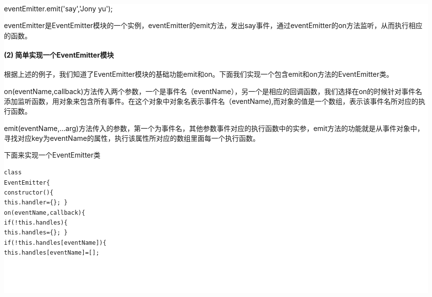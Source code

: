 eventEmitter.emit(<span class="hljs-string">&apos;say&apos;</span>,<span class="hljs-string">&apos;Jony yu&apos;</span>);
</code></pre><p>eventEmitter&#x662F;EventEmitter&#x6A21;&#x5757;&#x7684;&#x4E00;&#x4E2A;&#x5B9E;&#x4F8B;&#xFF0C;eventEmitter&#x7684;emit&#x65B9;&#x6CD5;&#xFF0C;&#x53D1;&#x51FA;say&#x4E8B;&#x4EF6;&#xFF0C;&#x901A;&#x8FC7;eventEmitter&#x7684;on&#x65B9;&#x6CD5;&#x76D1;&#x542C;&#xFF0C;&#x4ECE;&#x800C;&#x6267;&#x884C;&#x76F8;&#x5E94;&#x7684;&#x51FD;&#x6570;&#x3002;</p><h4>(2) &#x7B80;&#x5355;&#x5B9E;&#x73B0;&#x4E00;&#x4E2A;EventEmitter&#x6A21;&#x5757;</h4><p>&#x6839;&#x636E;&#x4E0A;&#x8FF0;&#x7684;&#x4F8B;&#x5B50;&#xFF0C;&#x6211;&#x4EEC;&#x77E5;&#x9053;&#x4E86;EventEmitter&#x6A21;&#x5757;&#x7684;&#x57FA;&#x7840;&#x529F;&#x80FD;emit&#x548C;on&#x3002;&#x4E0B;&#x9762;&#x6211;&#x4EEC;&#x5B9E;&#x73B0;&#x4E00;&#x4E2A;&#x5305;&#x542B;emit&#x548C;on&#x65B9;&#x6CD5;&#x7684;EventEmitter&#x7C7B;&#x3002;</p><p>on(eventName,callback)&#x65B9;&#x6CD5;&#x4F20;&#x5165;&#x4E24;&#x4E2A;&#x53C2;&#x6570;&#xFF0C;&#x4E00;&#x4E2A;&#x662F;&#x4E8B;&#x4EF6;&#x540D;&#xFF08;eventName&#xFF09;&#xFF0C;&#x53E6;&#x4E00;&#x4E2A;&#x662F;&#x76F8;&#x5E94;&#x7684;&#x56DE;&#x8C03;&#x51FD;&#x6570;&#xFF0C;&#x6211;&#x4EEC;&#x9009;&#x62E9;&#x5728;on&#x7684;&#x65F6;&#x5019;&#x9488;&#x5BF9;&#x4E8B;&#x4EF6;&#x540D;&#x6DFB;&#x52A0;&#x76D1;&#x542C;&#x51FD;&#x6570;&#xFF0C;&#x7528;&#x5BF9;&#x8C61;&#x6765;&#x5305;&#x542B;&#x6240;&#x6709;&#x4E8B;&#x4EF6;&#x3002;&#x5728;&#x8FD9;&#x4E2A;&#x5BF9;&#x8C61;&#x4E2D;&#x5BF9;&#x8C61;&#x540D;&#x8868;&#x793A;&#x4E8B;&#x4EF6;&#x540D;&#xFF08;eventName),&#x800C;&#x5BF9;&#x8C61;&#x7684;&#x503C;&#x662F;&#x4E00;&#x4E2A;&#x6570;&#x7EC4;&#xFF0C;&#x8868;&#x793A;&#x8BE5;&#x4E8B;&#x4EF6;&#x540D;&#x6240;&#x5BF9;&#x5E94;&#x7684;&#x6267;&#x884C;&#x51FD;&#x6570;&#x3002;</p><p>emit(eventName,...arg)&#x65B9;&#x6CD5;&#x4F20;&#x5165;&#x7684;&#x53C2;&#x6570;&#xFF0C;&#x7B2C;&#x4E00;&#x4E2A;&#x4E3A;&#x4E8B;&#x4EF6;&#x540D;&#xFF0C;&#x5176;&#x4ED6;&#x53C2;&#x6570;&#x4E8B;&#x4EF6;&#x5BF9;&#x5E94;&#x7684;&#x6267;&#x884C;&#x51FD;&#x6570;&#x4E2D;&#x7684;&#x5B9E;&#x53C2;&#xFF0C;emit&#x65B9;&#x6CD5;&#x7684;&#x529F;&#x80FD;&#x5C31;&#x662F;&#x4ECE;&#x4E8B;&#x4EF6;&#x5BF9;&#x8C61;&#x4E2D;&#xFF0C;&#x5BFB;&#x627E;&#x5BF9;&#x5E94;key&#x4E3A;eventName&#x7684;&#x5C5E;&#x6027;&#xFF0C;&#x6267;&#x884C;&#x8BE5;&#x5C5E;&#x6027;&#x6240;&#x5BF9;&#x5E94;&#x7684;&#x6570;&#x7EC4;&#x91CC;&#x9762;&#x6BCF;&#x4E00;&#x4E2A;&#x6267;&#x884C;&#x51FD;&#x6570;&#x3002;</p><p>&#x4E0B;&#x9762;&#x6765;&#x5B9E;&#x73B0;&#x4E00;&#x4E2A;EventEmitter&#x7C7B;</p><div class="widget-codetool" style="display:none"><div class="widget-codetool--inner"><span class="selectCode code-tool" data-toggle="tooltip" data-placement="top" title="" data-original-title="&#x5168;&#x9009;"></span> <span type="button" class="copyCode code-tool" data-toggle="tooltip" data-placement="top" data-clipboard-text="class EventEmitter{
   constructor(){
      this.handler={};
   }
   on(eventName,callback){
      if(!this.handles){
        this.handles={};
      }
      if(!this.handles[eventName]){
        this.handles[eventName]=[];
      }
      this.handles[eventName].push(callback);
   }
   emit(eventName,...arg){
       if(this.handles[eventName]){
     for(var i=0;i&lt;this.handles[eventName].length;i++){
       this.handles[eventName][i](...arg);
     }
   }
   
   }
}
" title="" data-original-title="&#x590D;&#x5236;"></span> <span type="button" class="saveToNote code-tool" data-toggle="tooltip" data-placement="top" title="" data-original-title="&#x653E;&#x8FDB;&#x7B14;&#x8BB0;"></span></div></div><pre class="hljs kotlin"><code><span class="hljs-class"><span class="hljs-keyword">class</span> <span class="hljs-title">EventEmitter</span></span>{
   <span class="hljs-keyword">constructor</span>(){
      <span class="hljs-keyword">this</span>.handler={};
   }
   on(eventName,callback){
      <span class="hljs-keyword">if</span>(!<span class="hljs-keyword">this</span>.handles){
        <span class="hljs-keyword">this</span>.handles={};
      }
      <span class="hljs-keyword">if</span>(!<span class="hljs-keyword">this</span>.handles[eventName]){
        <span class="hljs-keyword">this</span>.handles[eventName]=[];
